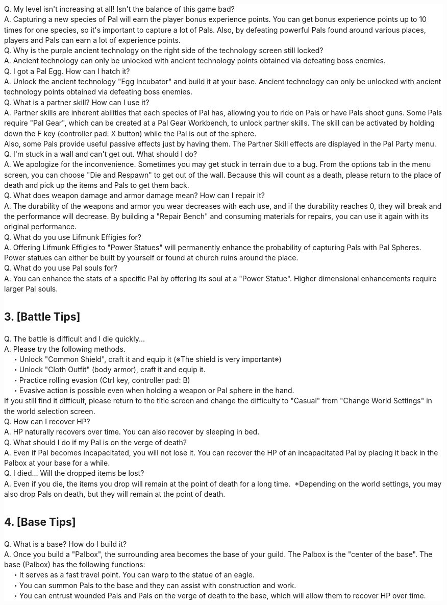 Q. My level isn't increasing at all! Isn't the balance of this game bad?  
A. Capturing a new species of Pal will earn the player bonus experience points. You can get bonus experience points up to 10 times for one species, so it's important to capture a lot of Pals. Also, by defeating powerful Pals found around various places, players and Pals can earn a lot of experience points.  
Q. Why is the purple ancient technology on the right side of the technology screen still locked?  
A. Ancient technology can only be unlocked with ancient technology points obtained via defeating boss enemies.  
Q. I got a Pal Egg. How can I hatch it?  
A. Unlock the ancient technology "Egg Incubator" and build it at your base. Ancient technology can only be unlocked with ancient technology points obtained via defeating boss enemies.  
Q. What is a partner skill? How can I use it?  
A. Partner skills are inherent abilities that each species of Pal has, allowing you to ride on Pals or have Pals shoot guns. Some Pals require "Pal Gear", which can be created at a Pal Gear Workbench, to unlock partner skills. The skill can be activated by holding down the F key (controller pad: X button) while the Pal is out of the sphere.  
Also, some Pals provide useful passive effects just by having them. The Partner Skill effects are displayed in the Pal Party menu.  
Q. I'm stuck in a wall and can't get out. What should I do?  
A. We apologize for the inconvenience. Sometimes you may get stuck in terrain due to a bug. From the options tab in the menu screen, you can choose "Die and Respawn" to get out of the wall. Because this will count as a death, please return to the place of death and pick up the items and Pals to get them back.  
Q. What does weapon damage and armor damage mean? How can I repair it?  
A. The durability of the weapons and armor you wear decreases with each use, and if the durability reaches 0, they will break and the performance will decrease. By building a "Repair Bench" and consuming materials for repairs, you can use it again with its original performance.  
Q. What do you use Lifmunk Effigies for?  
A. Offering Lifmunk Effigies to "Power Statues" will permanently enhance the probability of capturing Pals with Pal Spheres. Power statues can either be built by yourself or found at church ruins around the place.  
Q. What do you use Pal souls for?  
A. You can enhance the stats of a specific Pal by offering its soul at a "Power Statue". Higher dimensional enhancements require larger Pal souls.  
## 3. \[Battle Tips]  
Q. The battle is difficult and I die quickly...  
A. Please try the following methods.  
    ・Unlock "Common Shield", craft it and equip it (※The shield is very important※)  
    ・Unlock "Cloth Outfit" (body armor), craft it and equip it.  
    ・Practice rolling evasion (Ctrl key, controller pad: B)  
    ・Evasive action is possible even when holding a weapon or Pal sphere in the hand.  
If you still find it difficult, please return to the title screen and change the difficulty to "Casual" from "Change World Settings" in the world selection screen.  
Q. How can I recover HP?  
A. HP naturally recovers over time. You can also recover by sleeping in bed.  
Q. What should I do if my Pal is on the verge of death?  
A. Even if Pal becomes incapacitated, you will not lose it. You can recover the HP of an incapacitated Pal by placing it back in the Palbox at your base for a while.  
Q. I died... Will the dropped items be lost?  
A. Even if you die, the items you drop will remain at the point of death for a long time.  *Depending on the world settings, you may also drop Pals on death, but they will remain at the point of death.  
## 4. \[Base Tips]  
Q. What is a base? How do I build it?  
A. Once you build a "Palbox", the surrounding area becomes the base of your guild. The Palbox is the "center of the base". The base (Palbox) has the following functions:  
    ・It serves as a fast travel point. You can warp to the statue of an eagle.  
    ・You can summon Pals to the base and they can assist with construction and work.  
    ・You can entrust wounded Pals and Pals on the verge of death to the base, which will allow them to recover HP over time.  
